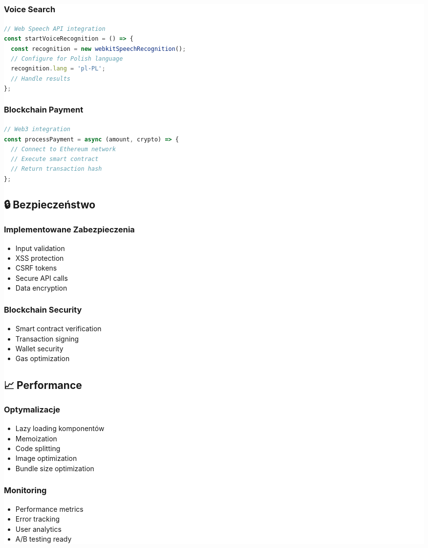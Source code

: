 ### Voice Search
```javascript
// Web Speech API integration
const startVoiceRecognition = () => {
  const recognition = new webkitSpeechRecognition();
  // Configure for Polish language
  recognition.lang = 'pl-PL';
  // Handle results
};
```

### Blockchain Payment
```javascript
// Web3 integration
const processPayment = async (amount, crypto) => {
  // Connect to Ethereum network
  // Execute smart contract
  // Return transaction hash
};
```

## 🔒 Bezpieczeństwo

### Implementowane Zabezpieczenia
- Input validation
- XSS protection
- CSRF tokens
- Secure API calls
- Data encryption

### Blockchain Security
- Smart contract verification
- Transaction signing
- Wallet security
- Gas optimization

## 📈 Performance

### Optymalizacje
- Lazy loading komponentów
- Memoization
- Code splitting
- Image optimization
- Bundle size optimization

### Monitoring
- Performance metrics
- Error tracking
- User analytics
- A/B testing ready
